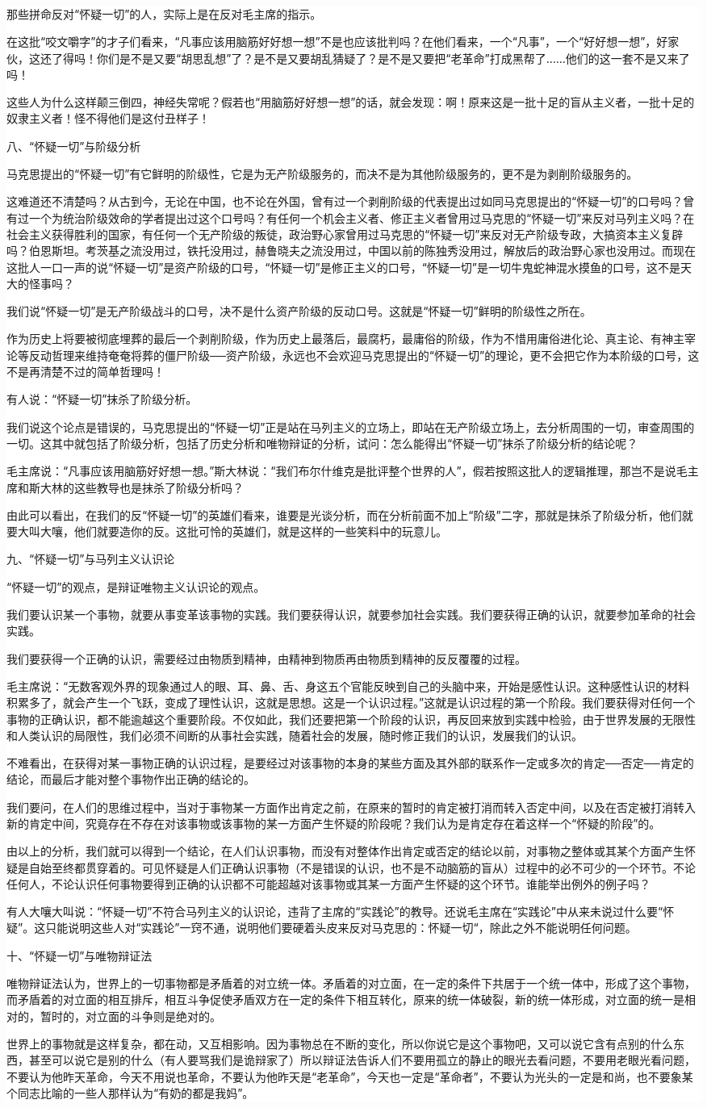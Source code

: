 那些拼命反对“怀疑一切”的人，实际上是在反对毛主席的指示。

在这批“咬文嚼字”的才子们看来，“凡事应该用脑筋好好想一想”不是也应该批判吗？在他们看来，一个“凡事”，一个“好好想一想”，好家伙，这还了得吗！你们是不是又要“胡思乱想”了？是不是又要胡乱猜疑了？是不是又要把“老革命”打成黑帮了……他们的这一套不是又来了吗！

这些人为什么这样颠三倒四，神经失常呢？假若也“用脑筋好好想一想”的话，就会发现：啊！原来这是一批十足的盲从主义者，一批十足的奴隶主义者！怪不得他们是这付丑样子！

八、“怀疑一切”与阶级分析

马克思提出的“怀疑一切”有它鲜明的阶级性，它是为无产阶级服务的，而决不是为其他阶级服务的，更不是为剥削阶级服务的。

这难道还不清楚吗？从古到今，无论在中国，也不论在外国，曾有过一个剥削阶级的代表提出过如同马克思提出的“怀疑一切”的口号吗？曾有过一个为统治阶级效命的学者提出过这个口号吗？有任何一个机会主义者、修正主义者曾用过马克思的“怀疑一切”来反对马列主义吗？在社会主义获得胜利的国家，有任何一个无产阶级的叛徒，政治野心家曾用过马克思的“怀疑一切”来反对无产阶级专政，大搞资本主义复辟吗？伯恩斯坦。考茨基之流没用过，铁托没用过，赫鲁晓夫之流没用过，中国以前的陈独秀没用过，解放后的政治野心家也没用过。而现在这批人一口一声的说“怀疑一切”是资产阶级的口号，“怀疑一切”是修正主义的口号，“怀疑一切”是一切牛鬼蛇神混水摸鱼的口号，这不是天大的怪事吗？

我们说“怀疑一切”是无产阶级战斗的口号，决不是什么资产阶级的反动口号。这就是“怀疑一切”鲜明的阶级性之所在。

作为历史上将要被彻底埋葬的最后一个剥削阶级，作为历史上最落后，最腐朽，最庸俗的阶级，作为不惜用庸俗进化论、真主论、有神主宰论等反动哲理来维持奄奄将葬的僵尸阶级──资产阶级，永远也不会欢迎马克思提出的“怀疑一切”的理论，更不会把它作为本阶级的口号，这不是再清楚不过的简单哲理吗！

有人说：“怀疑一切”抹杀了阶级分析。

我们说这个论点是错误的，马克思提出的“怀疑一切”正是站在马列主义的立场上，即站在无产阶级立场上，去分析周围的一切，审查周围的一切。这其中就包括了阶级分析，包括了历史分析和唯物辩证的分析，试问：怎么能得出“怀疑一切”抹杀了阶级分析的结论呢？

毛主席说：“凡事应该用脑筋好好想一想。”斯大林说：“我们布尔什维克是批评整个世界的人”，假若按照这批人的逻辑推理，那岂不是说毛主席和斯大林的这些教导也是抹杀了阶级分析吗？

由此可以看出，在我们的反“怀疑一切”的英雄们看来，谁要是光谈分析，而在分析前面不加上“阶级”二字，那就是抹杀了阶级分析，他们就要大叫大嚷，他们就要造你的反。这批可怜的英雄们，就是这样的一些笑料中的玩意儿。

九、“怀疑一切”与马列主义认识论

“怀疑一切”的观点，是辩证唯物主义认识论的观点。

我们要认识某一个事物，就要从事变革该事物的实践。我们要获得认识，就要参加社会实践。我们要获得正确的认识，就要参加革命的社会实践。

我们要获得一个正确的认识，需要经过由物质到精神，由精神到物质再由物质到精神的反反覆覆的过程。

毛主席说：“无数客观外界的现象通过人的眼、耳、鼻、舌、身这五个官能反映到自己的头脑中来，开始是感性认识。这种感性认识的材料积累多了，就会产生一个飞跃，变成了理性认识，这就是思想。这是一个认识过程。”这就是认识过程的第一个阶段。我们要获得对任何一个事物的正确认识，都不能逾越这个重要阶段。不仅如此，我们还要把第一个阶段的认识，再反回来放到实践中检验，由于世界发展的无限性和人类认识的局限性，我们必须不间断的从事社会实践，随着社会的发展，随时修正我们的认识，发展我们的认识。

不难看出，在获得对某一事物正确的认识过程，是要经过对该事物的本身的某些方面及其外部的联系作一定或多次的肯定──否定──肯定的结论，而最后才能对整个事物作出正确的结论的。

我们要问，在人们的思维过程中，当对于事物某一方面作出肯定之前，在原来的暂时的肯定被打消而转入否定中间，以及在否定被打消转入新的肯定中间，究竟存在不存在对该事物或该事物的某一方面产生怀疑的阶段呢？我们认为是肯定存在着这样一个“怀疑的阶段”的。

由以上的分析，我们就可以得到一个结论，在人们认识事物，而没有对整体作出肯定或否定的结论以前，对事物之整体或其某个方面产生怀疑是自始至终都贯穿着的。可见怀疑是人们正确认识事物（不是错误的认识，也不是不动脑筋的盲从）过程中的必不可少的一个环节。不论任何人，不论认识任何事物要得到正确的认识都不可能超越对该事物或其某一方面产生怀疑的这个环节。谁能举出例外的例子吗？

有人大嚷大叫说：“怀疑一切”不符合马列主义的认识论，违背了主席的“实践论”的教导。还说毛主席在“实践论”中从来未说过什么要“怀疑”。这只能说明这些人对“实践论”一窍不通，说明他们要硬着头皮来反对马克思的：怀疑一切“，除此之外不能说明任何问题。

十、“怀疑一切”与唯物辩证法

唯物辩证法认为，世界上的一切事物都是矛盾着的对立统一体。矛盾着的对立面，在一定的条件下共居于一个统一体中，形成了这个事物，而矛盾着的对立面的相互排斥，相互斗争促使矛盾双方在一定的条件下相互转化，原来的统一体破裂，新的统一体形成，对立面的统一是相对的，暂时的，对立面的斗争则是绝对的。

世界上的事物就是这样复杂，都在动，又互相影响。因为事物总在不断的变化，所以你说它是这个事物吧，又可以说它含有点别的什么东西，甚至可以说它是别的什么（有人要骂我们是诡辩家了）所以辩证法告诉人们不要用孤立的静止的眼光去看问题，不要用老眼光看问题，不要认为他昨天革命，今天不用说也革命，不要认为他昨天是“老革命”，今天也一定是“革命者”，不要认为光头的一定是和尚，也不要象某个同志比喻的一些人那样认为“有奶的都是我妈”。
